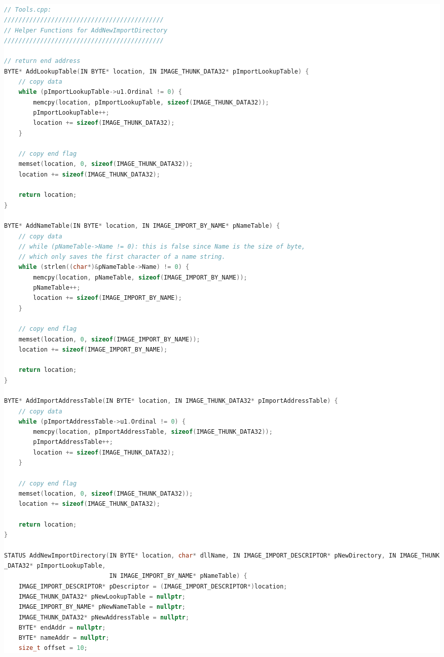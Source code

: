 ```c
// Tools.cpp:
////////////////////////////////////////////
// Helper Functions for AddNewImportDirectory
////////////////////////////////////////////

// return end address
BYTE* AddLookupTable(IN BYTE* location, IN IMAGE_THUNK_DATA32* pImportLookupTable) {
	// copy data
	while (pImportLookupTable->u1.Ordinal != 0) {
		memcpy(location, pImportLookupTable, sizeof(IMAGE_THUNK_DATA32));
		pImportLookupTable++;
		location += sizeof(IMAGE_THUNK_DATA32);
	}
	
	// copy end flag
	memset(location, 0, sizeof(IMAGE_THUNK_DATA32));
	location += sizeof(IMAGE_THUNK_DATA32);

	return location;
}

BYTE* AddNameTable(IN BYTE* location, IN IMAGE_IMPORT_BY_NAME* pNameTable) {
	// copy data
	// while (pNameTable->Name != 0): this is false since Name is the size of byte,
	// which only saves the first character of a name string.
	while (strlen((char*)&pNameTable->Name) != 0) {
		memcpy(location, pNameTable, sizeof(IMAGE_IMPORT_BY_NAME));
		pNameTable++;
		location += sizeof(IMAGE_IMPORT_BY_NAME);
	}

	// copy end flag
	memset(location, 0, sizeof(IMAGE_IMPORT_BY_NAME));
	location += sizeof(IMAGE_IMPORT_BY_NAME);

	return location;
}

BYTE* AddImportAddressTable(IN BYTE* location, IN IMAGE_THUNK_DATA32* pImportAddressTable) {
	// copy data
	while (pImportAddressTable->u1.Ordinal != 0) {
		memcpy(location, pImportAddressTable, sizeof(IMAGE_THUNK_DATA32));
		pImportAddressTable++;
		location += sizeof(IMAGE_THUNK_DATA32);
	}
	
	// copy end flag
	memset(location, 0, sizeof(IMAGE_THUNK_DATA32));
	location += sizeof(IMAGE_THUNK_DATA32);

	return location;
}

STATUS AddNewImportDirectory(IN BYTE* location, char* dllName, IN IMAGE_IMPORT_DESCRIPTOR* pNewDirectory, IN IMAGE_THUNK_DATA32* pImportLookupTable, 
							 IN IMAGE_IMPORT_BY_NAME* pNameTable) {
	IMAGE_IMPORT_DESCRIPTOR* pDescriptor = (IMAGE_IMPORT_DESCRIPTOR*)location;
	IMAGE_THUNK_DATA32* pNewLookupTable = nullptr;
	IMAGE_IMPORT_BY_NAME* pNewNameTable = nullptr;
	IMAGE_THUNK_DATA32* pNewAddressTable = nullptr;
	BYTE* endAddr = nullptr;
	BYTE* nameAddr = nullptr;
	size_t offset = 10;
```